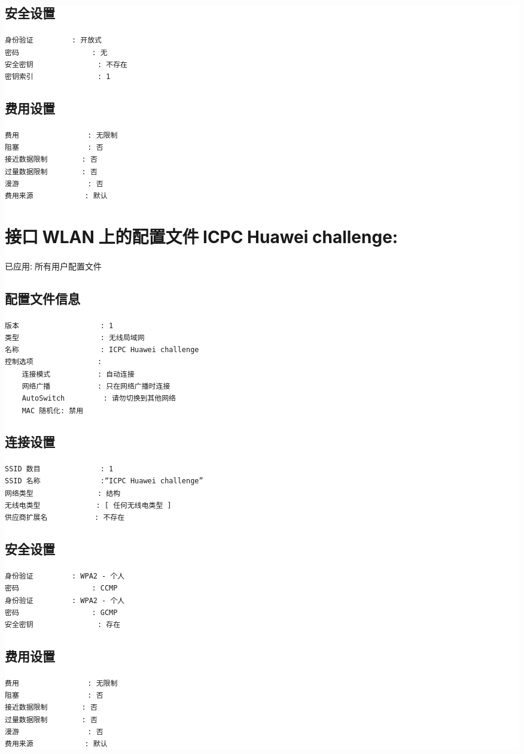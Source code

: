 安全设置
-----------------
    身份验证         : 开放式
    密码                 : 无
    安全密钥               : 不存在
    密钥索引               : 1

费用设置
-------------
    费用                : 无限制
    阻塞                : 否
    接近数据限制        : 否
    过量数据限制        : 否
    漫游                : 否
    费用来源            : 默认


接口 WLAN 上的配置文件 ICPC Huawei challenge:
=======================================================================

已应用: 所有用户配置文件

配置文件信息
-------------------
    版本                   : 1
    类型                   : 无线局域网
    名称                   : ICPC Huawei challenge
    控制选项               :
        连接模式           : 自动连接
        网络广播           : 只在网络广播时连接
        AutoSwitch         : 请勿切换到其他网络
        MAC 随机化: 禁用

连接设置
---------------------
    SSID 数目              : 1
    SSID 名称              :“ICPC Huawei challenge”
    网络类型               : 结构
    无线电类型             : [ 任何无线电类型 ]
    供应商扩展名           : 不存在

安全设置
-----------------
    身份验证         : WPA2 - 个人
    密码                 : CCMP
    身份验证         : WPA2 - 个人
    密码                 : GCMP
    安全密钥               : 存在

费用设置
-------------
    费用                : 无限制
    阻塞                : 否
    接近数据限制        : 否
    过量数据限制        : 否
    漫游                : 否
    费用来源            : 默认
